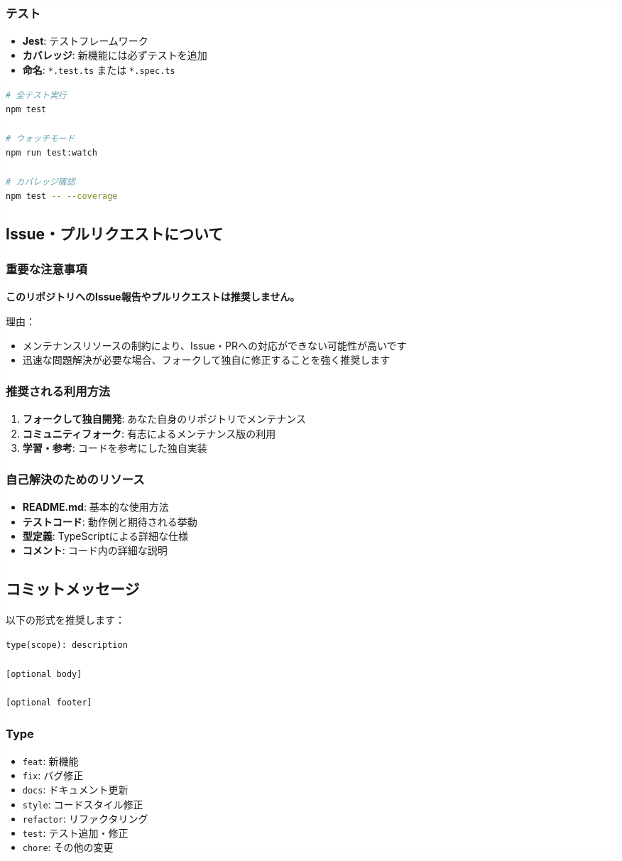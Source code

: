 ### テスト

- **Jest**: テストフレームワーク
- **カバレッジ**: 新機能には必ずテストを追加
- **命名**: `*.test.ts` または `*.spec.ts`

```bash
# 全テスト実行
npm test

# ウォッチモード
npm run test:watch

# カバレッジ確認
npm test -- --coverage
```

## Issue・プルリクエストについて

### 重要な注意事項

**このリポジトリへのIssue報告やプルリクエストは推奨しません。**

理由：
- メンテナンスリソースの制約により、Issue・PRへの対応ができない可能性が高いです
- 迅速な問題解決が必要な場合、フォークして独自に修正することを強く推奨します

### 推奨される利用方法

1. **フォークして独自開発**: あなた自身のリポジトリでメンテナンス
2. **コミュニティフォーク**: 有志によるメンテナンス版の利用
3. **学習・参考**: コードを参考にした独自実装

### 自己解決のためのリソース

- **README.md**: 基本的な使用方法
- **テストコード**: 動作例と期待される挙動
- **型定義**: TypeScriptによる詳細な仕様
- **コメント**: コード内の詳細な説明

## コミットメッセージ

以下の形式を推奨します：

```
type(scope): description

[optional body]

[optional footer]
```

### Type
- `feat`: 新機能
- `fix`: バグ修正
- `docs`: ドキュメント更新
- `style`: コードスタイル修正
- `refactor`: リファクタリング
- `test`: テスト追加・修正
- `chore`: その他の変更
